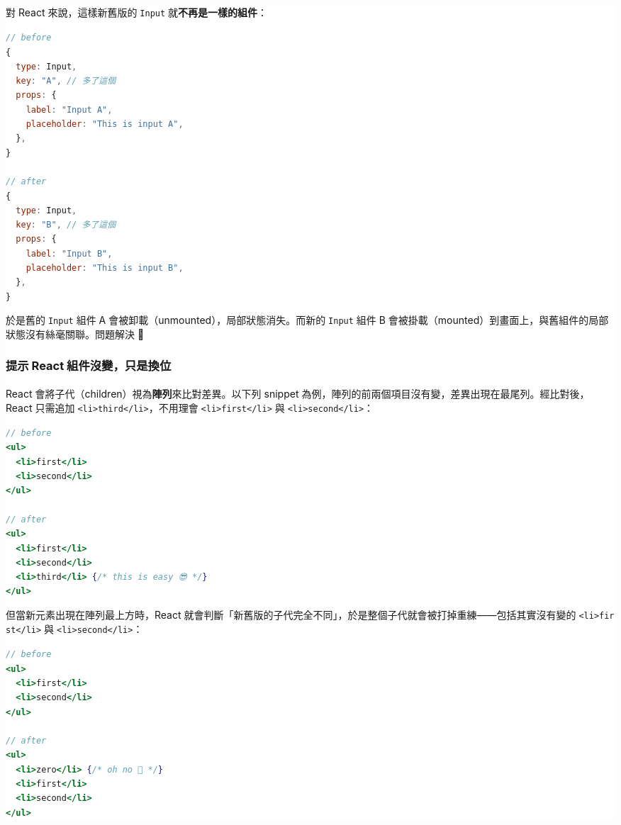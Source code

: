 對 React 來說，這樣新舊版的 `Input` 就**不再是一樣的組件**：

```js
// before
{
  type: Input,
  key: "A", // 多了這個
  props: {
    label: "Input A",
    placeholder: "This is input A",
  },
}

// after
{
  type: Input,
  key: "B", // 多了這個
  props: {
    label: "Input B",
    placeholder: "This is input B",
  },
}
```

於是舊的 `Input` 組件 A 會被卸載（unmounted），局部狀態消失。而新的 `Input` 組件 B 會被掛載（mounted）到畫面上，與舊組件的局部狀態沒有絲毫關聯。問題解決 🥳

### 提示 React 組件沒變，只是換位

React 會將子代（children）視為**陣列**來比對差異。以下列 snippet 為例，陣列的前兩個項目沒有變，差異出現在最尾列。經比對後，React 只需追加 `<li>third</li>`，不用理會 `<li>first</li>` 與 `<li>second</li>`：

```jsx
// before
<ul>
  <li>first</li>
  <li>second</li>
</ul>

// after
<ul>
  <li>first</li>
  <li>second</li>
  <li>third</li> {/* this is easy 😎 */}
</ul>
```

但當新元素出現在陣列最上方時，React 就會判斷「新舊版的子代完全不同」，於是整個子代就會被打掉重練——包括其實沒有變的 `<li>first</li>` 與 `<li>second</li>`：

```jsx
// before
<ul>
  <li>first</li>
  <li>second</li>
</ul>

// after
<ul>
  <li>zero</li> {/* oh no 🥹 */}
  <li>first</li>
  <li>second</li>
</ul>
```
